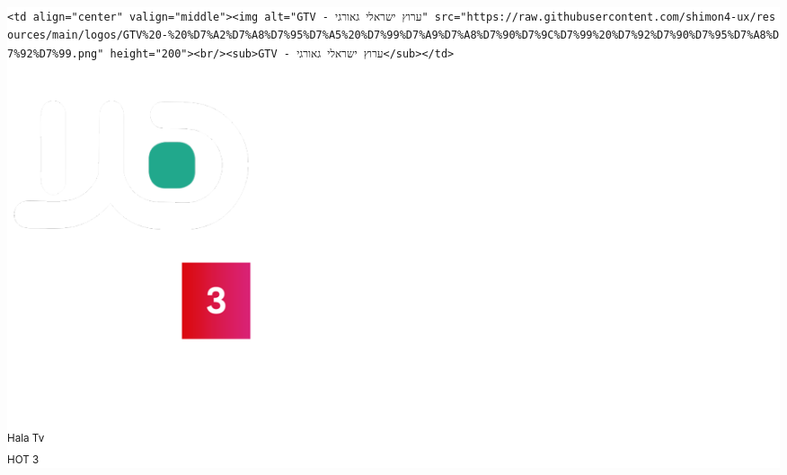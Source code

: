     <td align="center" valign="middle"><img alt="GTV - ערוץ ישראלי גאורגי" src="https://raw.githubusercontent.com/shimon4-ux/resources/main/logos/GTV%20-%20%D7%A2%D7%A8%D7%95%D7%A5%20%D7%99%D7%A9%D7%A8%D7%90%D7%9C%D7%99%20%D7%92%D7%90%D7%95%D7%A8%D7%92%D7%99.png" height="200"><br/><sub>GTV - ערוץ ישראלי גאורגי</sub></td>
  </tr>
  <tr>
    <td align="center" valign="middle"><img alt="Hala Tv" src="https://raw.githubusercontent.com/shimon4-ux/resources/main/logos/Hala%20Tv.png" height="200"><br/><sub>Hala Tv</sub></td>
    <td align="center" valign="middle"><img alt="HOT 3" src="https://raw.githubusercontent.com/shimon4-ux/resources/main/logos/HOT%203.png" height="200"><br/><sub>HOT 3</sub></td>